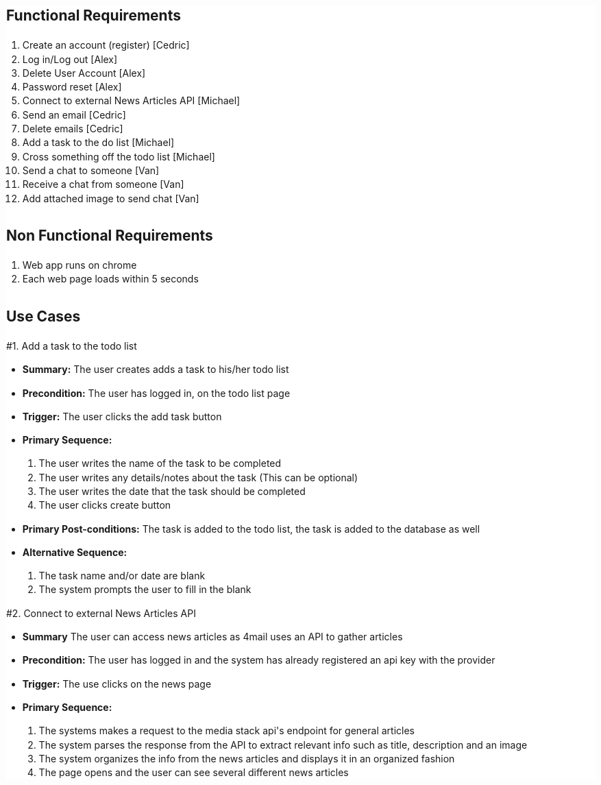 ## Functional Requirements

1. Create an account (register) [Cedric]
2. Log in/Log out [Alex]
3. Delete User Account [Alex]
4. Password reset [Alex]
5. Connect to external News Articles API [Michael]
6. Send an email [Cedric]
7. Delete emails [Cedric]
8. Add a task to the do list [Michael]
9. Cross something off the todo list [Michael]
10. Send a chat to someone [Van]
11. Receive a chat from someone [Van]
12. Add attached image to send chat [Van]

## Non Functional Requirements

1. Web app runs on chrome
2. Each web page loads within 5 seconds

## Use Cases

#1. Add a task to the todo list
- **Summary:** The user creates adds a task to his/her todo list

- **Precondition:** The user has logged in, on the todo list page

- **Trigger:** The user clicks the add task button

- **Primary Sequence:**

  1. The user writes the name of the task to be completed
  2. The user writes any details/notes about the task (This can be optional)
  3. The user writes the date that the task should be completed
  4. The user clicks create button

- **Primary Post-conditions:** The task is added to the todo list, the task is added to the database as well

- **Alternative Sequence:**

  1. The task name and/or date are blank
  2. The system prompts the user to fill in the blank

#2. Connect to external News Articles API
- **Summary** The user can access news articles as 4mail uses an API to gather articles

- **Precondition:** The user has logged in and the system has already registered an api key with the provider

- **Trigger:** The use clicks on the news page

- **Primary Sequence:**

  1. The systems makes a request to the media stack api's endpoint for general articles
  2. The system parses the response from the API to extract relevant info such as title, description and an image
  3. The system organizes the info from the news articles and displays it in an organized fashion
  4. The page opens and the user can see several different news articles
